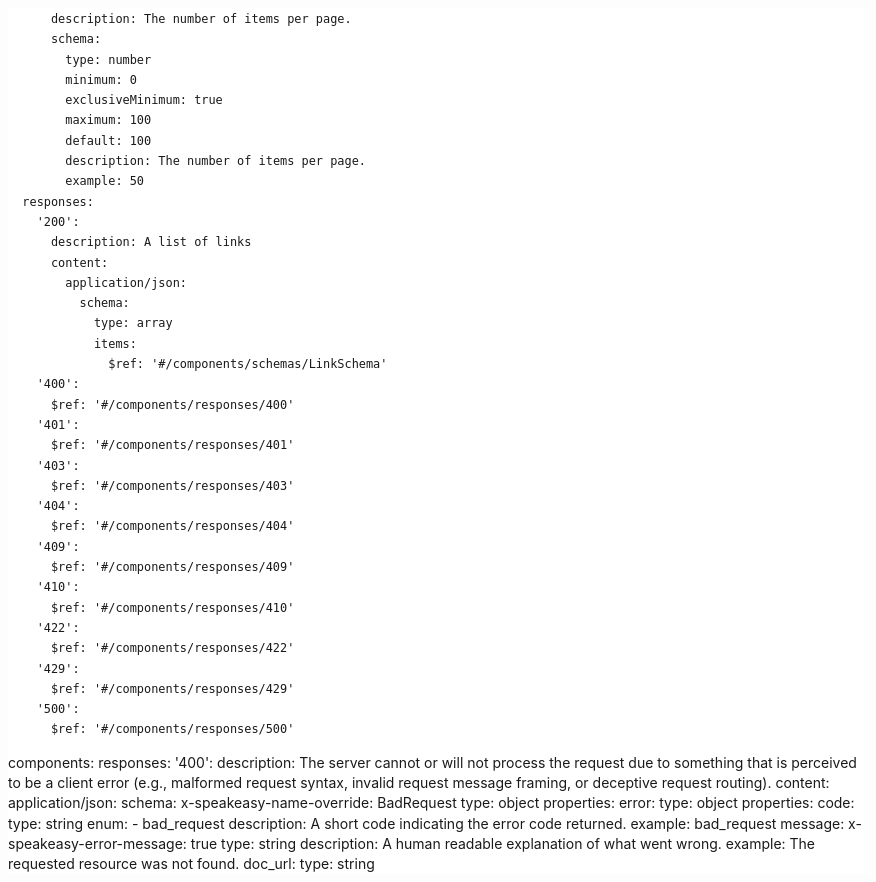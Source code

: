           description: The number of items per page.
          schema:
            type: number
            minimum: 0
            exclusiveMinimum: true
            maximum: 100
            default: 100
            description: The number of items per page.
            example: 50
      responses:
        '200':
          description: A list of links
          content:
            application/json:
              schema:
                type: array
                items:
                  $ref: '#/components/schemas/LinkSchema'
        '400':
          $ref: '#/components/responses/400'
        '401':
          $ref: '#/components/responses/401'
        '403':
          $ref: '#/components/responses/403'
        '404':
          $ref: '#/components/responses/404'
        '409':
          $ref: '#/components/responses/409'
        '410':
          $ref: '#/components/responses/410'
        '422':
          $ref: '#/components/responses/422'
        '429':
          $ref: '#/components/responses/429'
        '500':
          $ref: '#/components/responses/500'
components:
  responses:
    '400':
      description: The server cannot or will not process the request due to something that is perceived to be a client error (e.g., malformed request syntax, invalid request message framing, or deceptive request routing).
      content:
        application/json:
          schema:
            x-speakeasy-name-override: BadRequest
            type: object
            properties:
              error:
                type: object
                properties:
                  code:
                    type: string
                    enum:
                      - bad_request
                    description: A short code indicating the error code returned.
                    example: bad_request
                  message:
                    x-speakeasy-error-message: true
                    type: string
                    description: A human readable explanation of what went wrong.
                    example: The requested resource was not found.
                  doc_url:
                    type: string